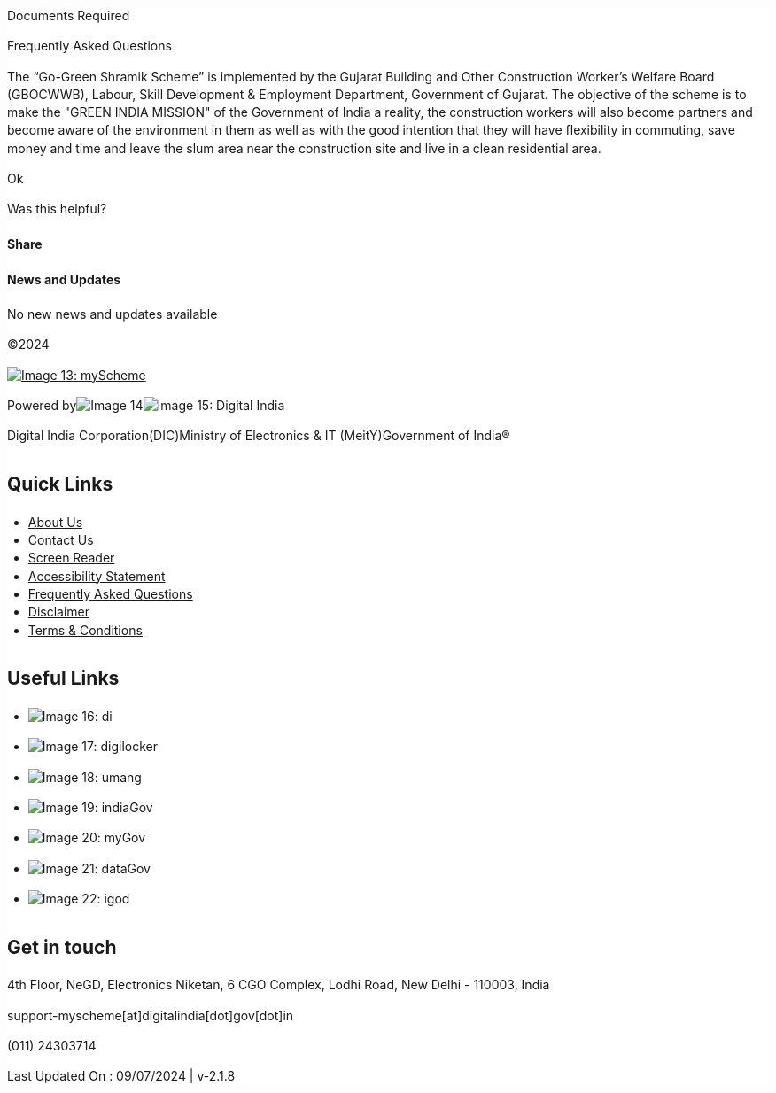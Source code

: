 Documents Required

Frequently Asked Questions

The “Go-Green Shramik Scheme” is implemented by the Gujarat Building and Other Construction Worker’s Welfare Board (GBOCWWB), Labour, Skill Development & Employment Department, Government of Gujarat. The objective of the scheme is to make the "GREEN INDIA MISSION" of the Government of India a reality, the construction workers will also become partners and become aware of the environment in them as well as with the good intention that they will have flexibility in commuting, save money and time and leave the slum area near the construction site and live in a clean residential area.

Ok

Was this helpful?

#### Share

#### News and Updates

No new news and updates available

©2024

[![Image 13: myScheme](blob:https://www.myscheme.gov.in/b9a31d3949b1882a09ed2f8508d538f3)](https://www.myscheme.gov.in/)

Powered by![Image 14](blob:https://www.myscheme.gov.in/a01e597e35ed1eeaefa52c5d0c5fe71b)![Image 15: Digital India](blob:https://www.myscheme.gov.in/b9a31d3949b1882a09ed2f8508d538f3)

Digital India Corporation(DIC)Ministry of Electronics & IT (MeitY)Government of India®

Quick Links
-----------

*   [About Us](https://www.myscheme.gov.in/about)
*   [Contact Us](https://www.myscheme.gov.in/contact)
*   [Screen Reader](https://www.myscheme.gov.in/screen-reader)
*   [Accessibility Statement](https://www.myscheme.gov.in/accessibility-statement)
*   [Frequently Asked Questions](https://www.myscheme.gov.in/faqs)
*   [Disclaimer](https://www.myscheme.gov.in/disclaimer)
*   [Terms & Conditions](https://www.myscheme.gov.in/terms-conditions)

Useful Links
------------

*   ![Image 16: di](blob:https://www.myscheme.gov.in/b9a31d3949b1882a09ed2f8508d538f3)
    
*   ![Image 17: digilocker](blob:https://www.myscheme.gov.in/b9a31d3949b1882a09ed2f8508d538f3)
    
*   ![Image 18: umang](blob:https://www.myscheme.gov.in/b9a31d3949b1882a09ed2f8508d538f3)
    
*   ![Image 19: indiaGov](blob:https://www.myscheme.gov.in/b9a31d3949b1882a09ed2f8508d538f3)
    
*   ![Image 20: myGov](blob:https://www.myscheme.gov.in/b9a31d3949b1882a09ed2f8508d538f3)
    
*   ![Image 21: dataGov](blob:https://www.myscheme.gov.in/b9a31d3949b1882a09ed2f8508d538f3)
    
*   ![Image 22: igod](blob:https://www.myscheme.gov.in/b9a31d3949b1882a09ed2f8508d538f3)
    

Get in touch
------------

4th Floor, NeGD, Electronics Niketan, 6 CGO Complex, Lodhi Road, New Delhi - 110003, India

support-myscheme\[at\]digitalindia\[dot\]gov\[dot\]in

(011) 24303714

Last Updated On : 09/07/2024 | v-2.1.8
